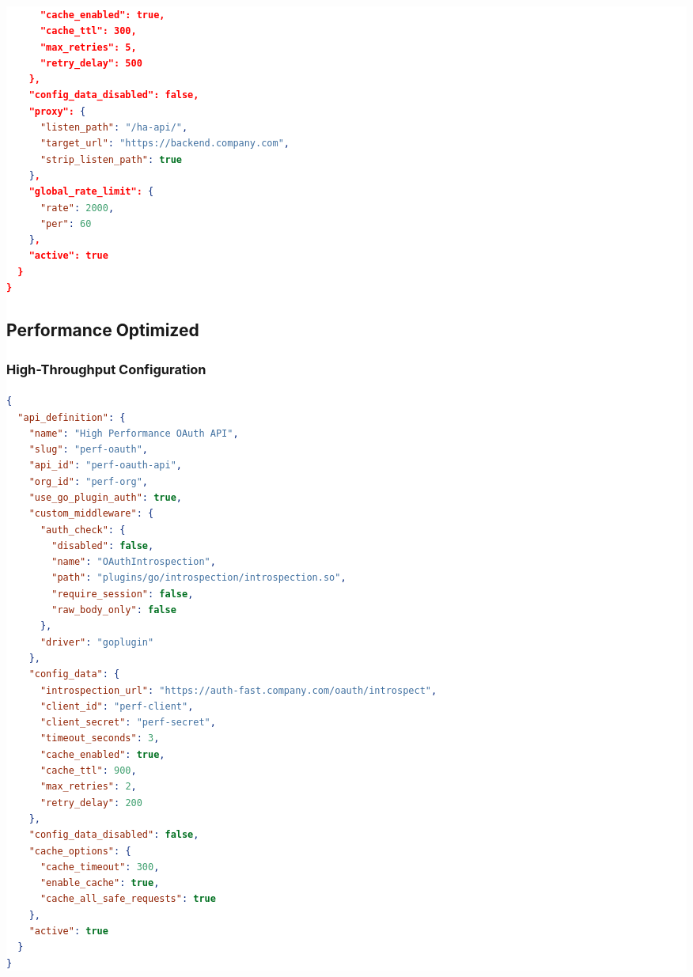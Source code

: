 ```json
      "cache_enabled": true,
      "cache_ttl": 300,
      "max_retries": 5,
      "retry_delay": 500
    },
    "config_data_disabled": false,
    "proxy": {
      "listen_path": "/ha-api/",
      "target_url": "https://backend.company.com",
      "strip_listen_path": true
    },
    "global_rate_limit": {
      "rate": 2000,
      "per": 60
    },
    "active": true
  }
}
```

## Performance Optimized

### High-Throughput Configuration

```json
{
  "api_definition": {
    "name": "High Performance OAuth API",
    "slug": "perf-oauth",
    "api_id": "perf-oauth-api",
    "org_id": "perf-org",
    "use_go_plugin_auth": true,
    "custom_middleware": {
      "auth_check": {
        "disabled": false,
        "name": "OAuthIntrospection",
        "path": "plugins/go/introspection/introspection.so",
        "require_session": false,
        "raw_body_only": false
      },
      "driver": "goplugin"
    },
    "config_data": {
      "introspection_url": "https://auth-fast.company.com/oauth/introspect",
      "client_id": "perf-client",
      "client_secret": "perf-secret",
      "timeout_seconds": 3,
      "cache_enabled": true,
      "cache_ttl": 900,
      "max_retries": 2,
      "retry_delay": 200
    },
    "config_data_disabled": false,
    "cache_options": {
      "cache_timeout": 300,
      "enable_cache": true,
      "cache_all_safe_requests": true
    },
    "active": true
  }
}
```
